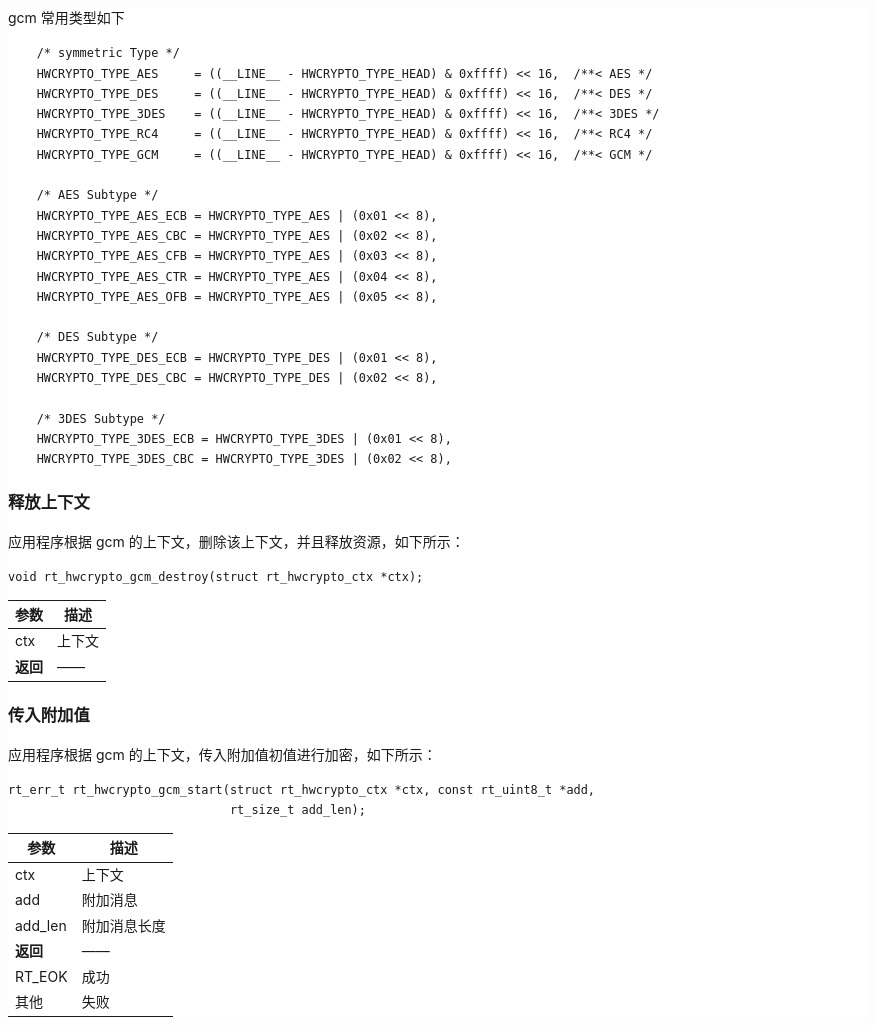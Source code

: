 gcm 常用类型如下

~~~~~~~~~~~~~~~~~~~~~~~~~~~~~~~~~~~~~~~~~~~~~~~~~~~~~~~~~~~~~~~~~~~~~~~~~~~~~~~~
    /* symmetric Type */
    HWCRYPTO_TYPE_AES     = ((__LINE__ - HWCRYPTO_TYPE_HEAD) & 0xffff) << 16,  /**< AES */
    HWCRYPTO_TYPE_DES     = ((__LINE__ - HWCRYPTO_TYPE_HEAD) & 0xffff) << 16,  /**< DES */
    HWCRYPTO_TYPE_3DES    = ((__LINE__ - HWCRYPTO_TYPE_HEAD) & 0xffff) << 16,  /**< 3DES */
    HWCRYPTO_TYPE_RC4     = ((__LINE__ - HWCRYPTO_TYPE_HEAD) & 0xffff) << 16,  /**< RC4 */
    HWCRYPTO_TYPE_GCM     = ((__LINE__ - HWCRYPTO_TYPE_HEAD) & 0xffff) << 16,  /**< GCM */

    /* AES Subtype */
    HWCRYPTO_TYPE_AES_ECB = HWCRYPTO_TYPE_AES | (0x01 << 8),
    HWCRYPTO_TYPE_AES_CBC = HWCRYPTO_TYPE_AES | (0x02 << 8),
    HWCRYPTO_TYPE_AES_CFB = HWCRYPTO_TYPE_AES | (0x03 << 8),
    HWCRYPTO_TYPE_AES_CTR = HWCRYPTO_TYPE_AES | (0x04 << 8),
    HWCRYPTO_TYPE_AES_OFB = HWCRYPTO_TYPE_AES | (0x05 << 8),

    /* DES Subtype */
    HWCRYPTO_TYPE_DES_ECB = HWCRYPTO_TYPE_DES | (0x01 << 8),
    HWCRYPTO_TYPE_DES_CBC = HWCRYPTO_TYPE_DES | (0x02 << 8),

    /* 3DES Subtype */
    HWCRYPTO_TYPE_3DES_ECB = HWCRYPTO_TYPE_3DES | (0x01 << 8),
    HWCRYPTO_TYPE_3DES_CBC = HWCRYPTO_TYPE_3DES | (0x02 << 8),
~~~~~~~~~~~~~~~~~~~~~~~~~~~~~~~~~~~~~~~~~~~~~~~~~~~~~~~~~~~~~~~~~~~~~~~~~~~~~~~~

### 释放上下文

应用程序根据 gcm 的上下文，删除该上下文，并且释放资源，如下所示：

~~~~~~~~~~~~~~~~~~~~~~~~~~~~~~~~~~~~~~~~~~~~~~~~~~~~~~~~~~~~~~~~~~~~~~~~~~~~~~~~
void rt_hwcrypto_gcm_destroy(struct rt_hwcrypto_ctx *ctx);
~~~~~~~~~~~~~~~~~~~~~~~~~~~~~~~~~~~~~~~~~~~~~~~~~~~~~~~~~~~~~~~~~~~~~~~~~~~~~~~~

| **参数** | **描述** |
|----------|----------|
| ctx      | 上下文   |
| **返回** | ——       |

### 传入附加值

应用程序根据 gcm 的上下文，传入附加值初值进行加密，如下所示：

~~~~~~~~~~~~~~~~~~~~~~~~~~~~~~~~~~~~~~~~~~~~~~~~~~~~~~~~~~~~~~~~~~~~~~~~~~~~~~~~
rt_err_t rt_hwcrypto_gcm_start(struct rt_hwcrypto_ctx *ctx, const rt_uint8_t *add,
                               rt_size_t add_len);
~~~~~~~~~~~~~~~~~~~~~~~~~~~~~~~~~~~~~~~~~~~~~~~~~~~~~~~~~~~~~~~~~~~~~~~~~~~~~~~~

| **参数** | **描述**     |
|----------|--------------|
| ctx      | 上下文       |
| add      | 附加消息     |
| add_len  | 附加消息长度 |
| **返回** | ——           |
| RT_EOK   | 成功         |
| 其他     | 失败         |
